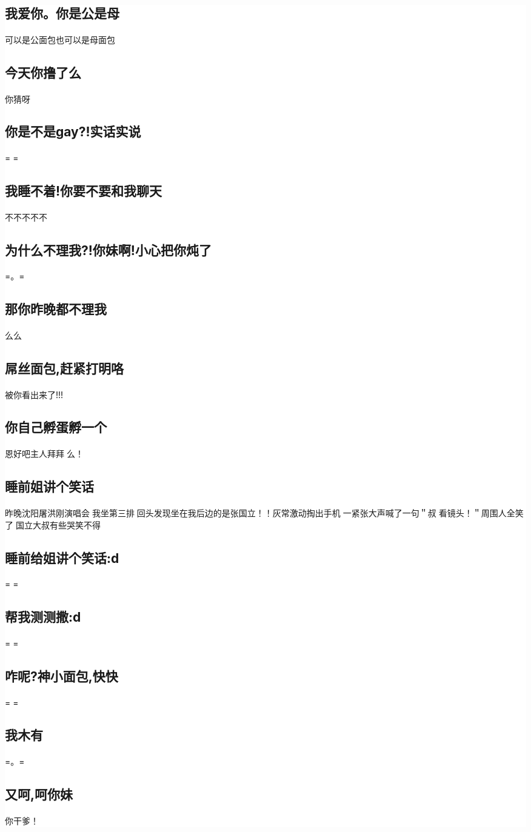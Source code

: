 ## 我爱你。你是公是母
可以是公面包也可以是母面包

## 今天你撸了么
你猜呀

## 你是不是gay?!实话实说
= =

## 我睡不着!你要不要和我聊天
不不不不不

## 为什么不理我?!你妹啊!小心把你炖了
=。=

## 那你昨晚都不理我
么么

## 屌丝面包,赶紧打明咯
被你看出来了!!!

## 你自己孵蛋孵一个
恩好吧主人拜拜 么！

## 睡前姐讲个笑话
昨晚沈阳屠洪刚演唱会 我坐第三排 回头发现坐在我后边的是张国立！！灰常激动掏出手机 一紧张大声喊了一句＂叔 看镜头！＂周围人全笑了 国立大叔有些哭笑不得

## 睡前给姐讲个笑话:d
= =

## 帮我测测撒:d
= =

## 咋呢?神小面包,快快
= =

## 我木有
=。=

## 又呵,呵你妹
你干爹！
